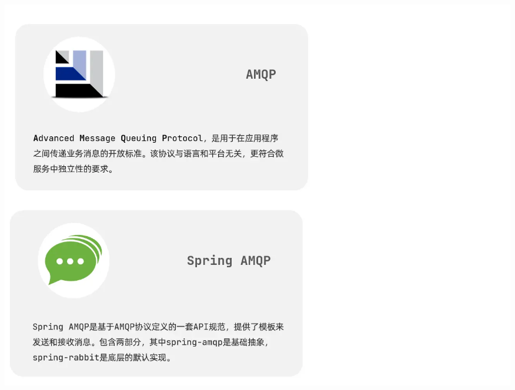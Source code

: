 <img src="../Java学习/images/rabbit3.webp" alt="v2-b05d98e0c85c49fe366ff7f159f6fa91_1440w.jpg" style="zoom: 67%;" />

<img src="../Java学习/images/rabbit5.webp" alt="v2-b05d98e0c85c49fe366ff7f159f6fa91_1440w.jpg" style="zoom: 67%;" />
